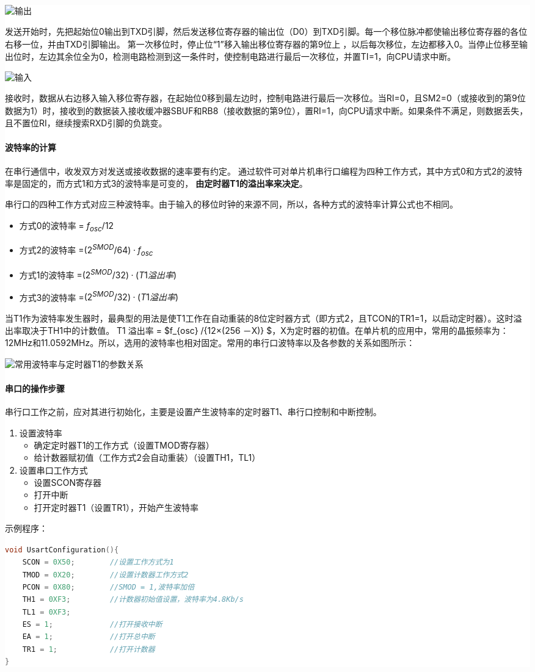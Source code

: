  ![输出](https://cdn.jsdelivr.net/gh/mahoo12138/js-css-cdn/hexo-images/study/51mcu/串口_方式2和方式3_输出.png) 

发送开始时，先把起始位0输出到TXD引脚，然后发送移位寄存器的输出位（D0）到TXD引脚。每一个移位脉冲都使输出移位寄存器的各位右移一位，并由TXD引脚输出。 第一次移位时，停止位“1”移入输出移位寄存器的第9位上 ，以后每次移位，左边都移入0。当停止位移至输出位时，左边其余位全为0，检测电路检测到这一条件时，使控制电路进行最后一次移位，并置TI=1，向CPU请求中断。 

 ![输入](https://cdn.jsdelivr.net/gh/mahoo12138/js-css-cdn/hexo-images/study/51mcu/串口_方式2和方式3_输入.png) 

接收时，数据从右边移入输入移位寄存器，在起始位0移到最左边时，控制电路进行最后一次移位。当RI=0，且SM2=0（或接收到的第9位数据为1）时，接收到的数据装入接收缓冲器SBUF和RB8（接收数据的第9位），置RI=1，向CPU请求中断。如果条件不满足，则数据丢失，且不置位RI，继续搜索RXD引脚的负跳变。 

#### 波特率的计算

在串行通信中，收发双方对发送或接收数据的速率要有约定。 通过软件可对单片机串行口编程为四种工作方式，其中方式0和方式2的波特率是固定的，而方式1和方式3的波特率是可变的， **由定时器T1的溢出率来决定**。 

串行口的四种工作方式对应三种波特率。由于输入的移位时钟的来源不同，所以，各种方式的波特率计算公式也不相同。 

+ 方式0的波特率 = $f_{osc}/12$

+ 方式2的波特率 =$(2^{SMOD}/64)· f_{osc}$

+ 方式1的波特率 =$(2^{SMOD}/32)·(T1溢出率)$

+ 方式3的波特率 =$(2^{SMOD}/32)·(T1溢出率)$

当T1作为波特率发生器时，最典型的用法是使T1工作在自动重装的8位定时器方式（即方式2，且TCON的TR1=1，以启动定时器）。这时溢出率取决于TH1中的计数值。 T1 溢出率 = $f_{osc} /{12×(256 －X)} $，X为定时器的初值。在单片机的应用中，常用的晶振频率为：12MHz和11.0592MHz。所以，选用的波特率也相对固定。常用的串行口波特率以及各参数的关系如图所示：

![常用波特率与定时器T1的参数关系](https://cdn.jsdelivr.net/gh/mahoo12138/js-css-cdn/hexo-images/study/51mcu/波特率和T1.png)

#### 串口的操作步骤

 串行口工作之前，应对其进行初始化，主要是设置产生波特率的定时器T1、串行口控制和中断控制。 

1. 设置波特率
   + 确定定时器T1的工作方式（设置TMOD寄存器）
   + 给计数器赋初值（工作方式2会自动重装）（设置TH1，TL1）
2. 设置串口工作方式
   + 设置SCON寄存器
   + 打开中断
   + 打开定时器T1（设置TR1），开始产生波特率

示例程序：

```c
void UsartConfiguration(){
    SCON = 0X50;		//设置工作方式为1
    TMOD = 0X20;		//设置计数器工作方式2
    PCON = 0X80;		//SMOD = 1,波特率加倍
    TH1 = 0XF3;			//计数器初始值设置，波特率为4.8Kb/s
    TL1 = 0XF3;
    ES = 1;				//打开接收中断
    EA = 1;				//打开总中断
    TR1 = 1;			//打开计数器
}
```
